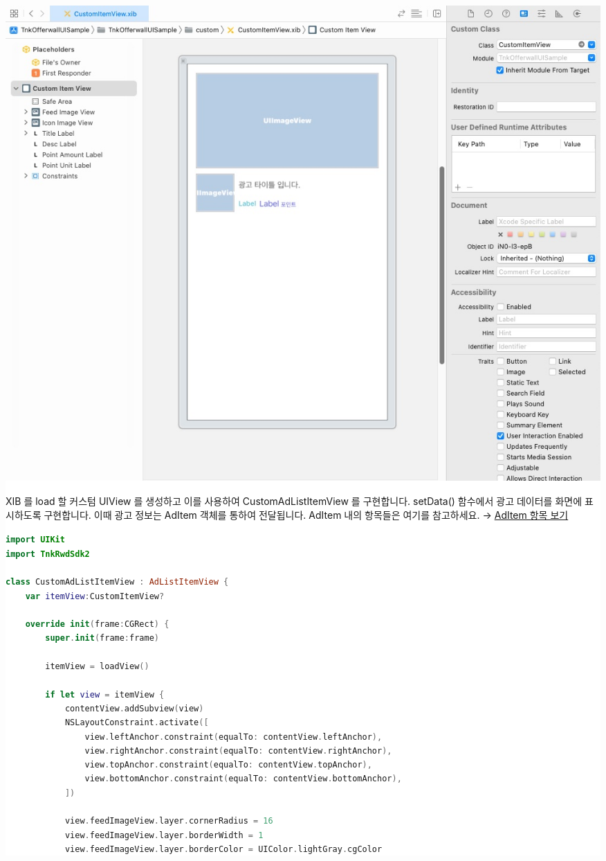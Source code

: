 ![offerwall_ui_ib](./img/offerwall_ui_ib.jpg)

XIB 를 load 할 커스텀 UIView 를 생성하고 이를 사용하여 CustomAdListItemView 를 구현합니다. setData() 함수에서 광고 데이터를 화면에 표시하도록 구현합니다. 이때 광고 정보는 AdItem 객체를 통하여 전달됩니다. AdItem 내의 항목들은 여기를 참고하세요. &rightarrow; [AdItem 항목 보기](./AdItem_Swift.md)

```swift
import UIKit
import TnkRwdSdk2

class CustomAdListItemView : AdListItemView {
    var itemView:CustomItemView?
    
    override init(frame:CGRect) {
        super.init(frame:frame)
        
        itemView = loadView()
        
        if let view = itemView {
            contentView.addSubview(view)
            NSLayoutConstraint.activate([
                view.leftAnchor.constraint(equalTo: contentView.leftAnchor),
                view.rightAnchor.constraint(equalTo: contentView.rightAnchor),
                view.topAnchor.constraint(equalTo: contentView.topAnchor),
                view.bottomAnchor.constraint(equalTo: contentView.bottomAnchor),
            ])
            
            view.feedImageView.layer.cornerRadius = 16
            view.feedImageView.layer.borderWidth = 1
            view.feedImageView.layer.borderColor = UIColor.lightGray.cgColor
```